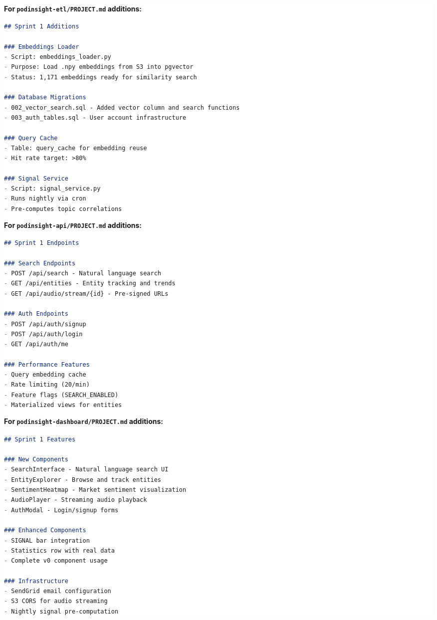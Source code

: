 **For `podinsight-etl/PROJECT.md` additions:**
```markdown
## Sprint 1 Additions

### Embeddings Loader
- Script: embeddings_loader.py
- Purpose: Load .npy embeddings from S3 into pgvector
- Status: 1,171 embeddings ready for similarity search

### Database Migrations
- 002_vector_search.sql - Added vector column and search functions
- 003_auth_tables.sql - User account infrastructure

### Query Cache
- Table: query_cache for embedding reuse
- Hit rate target: >80%

### Signal Service
- Script: signal_service.py
- Runs nightly via cron
- Pre-computes topic correlations
```

**For `podinsight-api/PROJECT.md` additions:**
```markdown
## Sprint 1 Endpoints

### Search Endpoints
- POST /api/search - Natural language search
- GET /api/entities - Entity tracking and trends
- GET /api/audio/stream/{id} - Pre-signed URLs

### Auth Endpoints
- POST /api/auth/signup
- POST /api/auth/login
- GET /api/auth/me

### Performance Features
- Query embedding cache
- Rate limiting (20/min)
- Feature flags (SEARCH_ENABLED)
- Materialized views for entities
```

**For `podinsight-dashboard/PROJECT.md` additions:**
```markdown
## Sprint 1 Features

### New Components
- SearchInterface - Natural language search UI
- EntityExplorer - Browse and track entities
- SentimentHeatmap - Market sentiment visualization
- AudioPlayer - Streaming audio playback
- AuthModal - Login/signup forms

### Enhanced Components
- SIGNAL bar integration
- Statistics row with real data
- Complete v0 component usage

### Infrastructure
- SendGrid email configuration
- S3 CORS for audio streaming
- Nightly signal pre-computation
```
